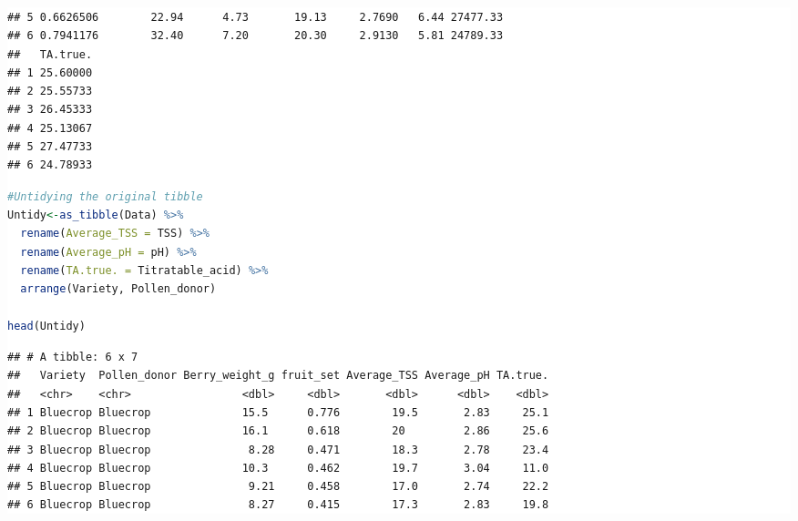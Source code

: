     ## 5 0.6626506        22.94      4.73       19.13     2.7690   6.44 27477.33
    ## 6 0.7941176        32.40      7.20       20.30     2.9130   5.81 24789.33
    ##   TA.true.
    ## 1 25.60000
    ## 2 25.55733
    ## 3 26.45333
    ## 4 25.13067
    ## 5 27.47733
    ## 6 24.78933

``` r
#Untidying the original tibble
Untidy<-as_tibble(Data) %>%
  rename(Average_TSS = TSS) %>%
  rename(Average_pH = pH) %>%
  rename(TA.true. = Titratable_acid) %>%
  arrange(Variety, Pollen_donor)

head(Untidy)
```

    ## # A tibble: 6 x 7
    ##   Variety  Pollen_donor Berry_weight_g fruit_set Average_TSS Average_pH TA.true.
    ##   <chr>    <chr>                 <dbl>     <dbl>       <dbl>      <dbl>    <dbl>
    ## 1 Bluecrop Bluecrop              15.5      0.776        19.5       2.83     25.1
    ## 2 Bluecrop Bluecrop              16.1      0.618        20         2.86     25.6
    ## 3 Bluecrop Bluecrop               8.28     0.471        18.3       2.78     23.4
    ## 4 Bluecrop Bluecrop              10.3      0.462        19.7       3.04     11.0
    ## 5 Bluecrop Bluecrop               9.21     0.458        17.0       2.74     22.2
    ## 6 Bluecrop Bluecrop               8.27     0.415        17.3       2.83     19.8
